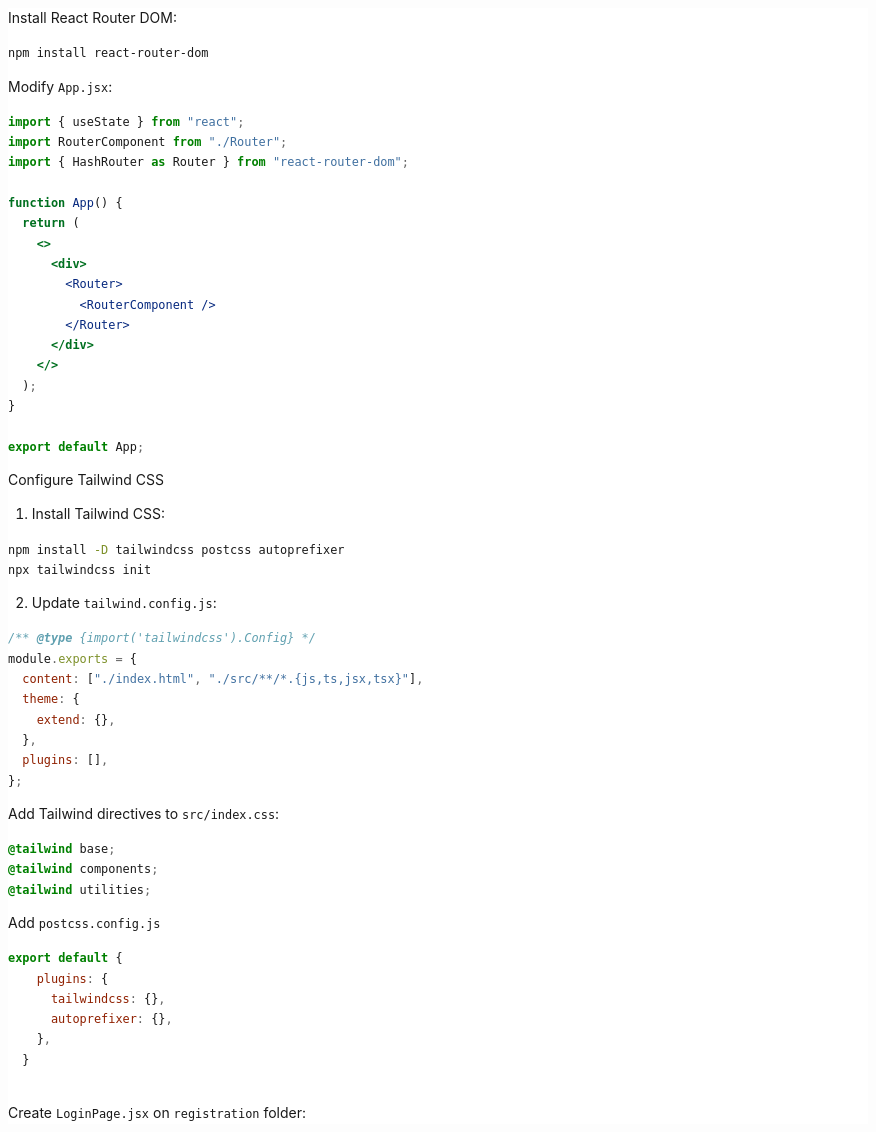 Install React Router DOM:

```bash
npm install react-router-dom
```

Modify `App.jsx`:

```jsx
import { useState } from "react";
import RouterComponent from "./Router";
import { HashRouter as Router } from "react-router-dom";

function App() {
  return (
    <>
      <div>
        <Router>
          <RouterComponent />
        </Router>
      </div>
    </>
  );
}

export default App;
```

Configure Tailwind CSS

1. Install Tailwind CSS:

```bash
npm install -D tailwindcss postcss autoprefixer
npx tailwindcss init
```

2. Update `tailwind.config.js`:

```javascript
/** @type {import('tailwindcss').Config} */
module.exports = {
  content: ["./index.html", "./src/**/*.{js,ts,jsx,tsx}"],
  theme: {
    extend: {},
  },
  plugins: [],
};
```

Add Tailwind directives to `src/index.css`:

```css
@tailwind base;
@tailwind components;
@tailwind utilities;
```
Add `postcss.config.js`
```jsx
export default {
    plugins: {
      tailwindcss: {},
      autoprefixer: {},
    },
  }
  
```
Create `LoginPage.jsx` on `registration` folder:
